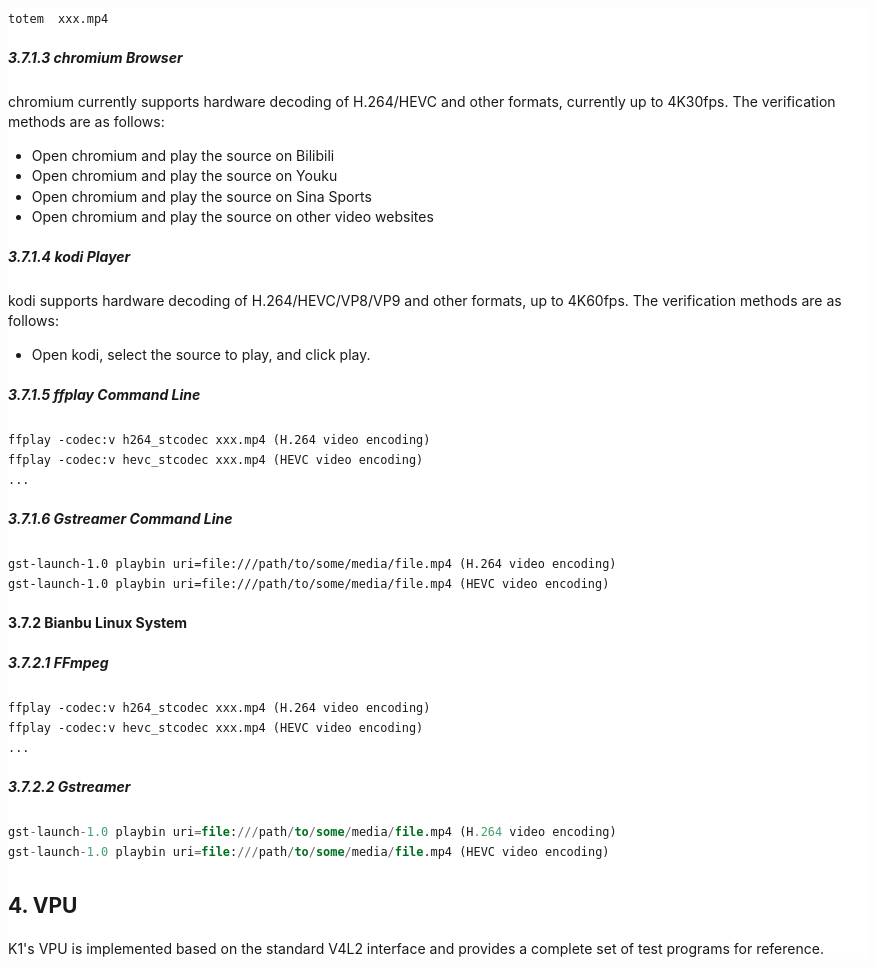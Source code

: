 ```
totem  xxx.mp4
```

##### 3.7.1.3 chromium Browser

chromium currently supports hardware decoding of H.264/HEVC and other formats, currently up to 4K30fps. The verification methods are as follows:

- Open chromium and play the source on Bilibili
- Open chromium and play the source on Youku
- Open chromium and play the source on Sina Sports
- Open chromium and play the source on other video websites

##### 3.7.1.4 kodi Player

kodi supports hardware decoding of H.264/HEVC/VP8/VP9 and other formats, up to 4K60fps. The verification methods are as follows:

- Open kodi, select the source to play, and click play.

##### 3.7.1.5 ffplay Command Line

```
ffplay -codec:v h264_stcodec xxx.mp4 (H.264 video encoding)
ffplay -codec:v hevc_stcodec xxx.mp4 (HEVC video encoding)
...
```

##### 3.7.1.6 Gstreamer Command Line

```
gst-launch-1.0 playbin uri=file:///path/to/some/media/file.mp4 (H.264 video encoding)
gst-launch-1.0 playbin uri=file:///path/to/some/media/file.mp4 (HEVC video encoding)
```

#### 3.7.2 Bianbu Linux System

##### 3.7.2.1 FFmpeg

```
ffplay -codec:v h264_stcodec xxx.mp4 (H.264 video encoding)
ffplay -codec:v hevc_stcodec xxx.mp4 (HEVC video encoding)
...
```

##### 3.7.2.2 Gstreamer

```sql
gst-launch-1.0 playbin uri=file:///path/to/some/media/file.mp4 (H.264 video encoding)
gst-launch-1.0 playbin uri=file:///path/to/some/media/file.mp4 (HEVC video encoding)
```

## 4. VPU

K1's VPU is implemented based on the standard V4L2 interface and provides a complete set of test programs for reference.

